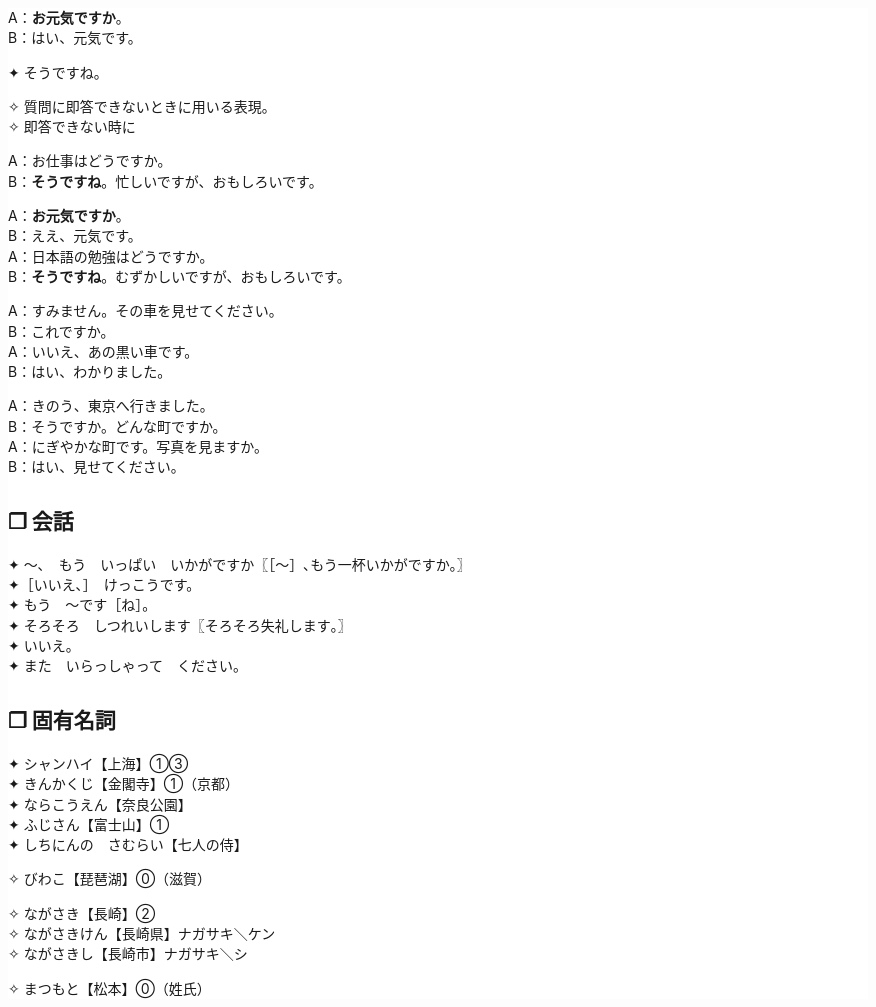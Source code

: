 A：**お元気ですか**。  
B：はい、元気です。

✦ そうですね。

✧ 質問に即答できないときに用いる表現。  
✧ 即答できない時に

A：お仕事はどうですか。  
B：**そうですね**。忙しいですが、おもしろいです。

A：**お元気ですか**。  
B：ええ、元気です。  
A：日本語の勉強はどうですか。  
B：**そうですね**。むずかしいですが、おもしろいです。

A：すみません。その車を見せてください。  
B：これですか。  
A：いいえ、あの黒い車です。  
B：はい、わかりました。

A：きのう、東京へ行きました。  
B：そうですか。どんな町ですか。  
A：にぎやかな町です。写真を見ますか。  
B：はい、見せてください。

## ❐ 会話

✦ 〜､　もう　いっぱい　いかがですか〖［〜］､もう一杯いかがですか｡〗  
✦［いいえ､］　けっこうです。  
✦ もう　〜です［ね］。  
✦ そろそろ　しつれいします〖そろそろ失礼します｡〗  
✦ いいえ。  
✦ また　いらっしゃって　ください。

## ❐ 固有名詞

✦ シャンハイ【上海】①③  
✦ きんかくじ【金閣寺】①（京都）  
✦ ならこうえん【奈良公園】  
✦ ふじさん【富士山】①  
✦ しちにんの　さむらい【七人の侍】

✧ びわこ【琵琶湖】⓪（滋賀）

✧ ながさき【長崎】②  
✧ ながさきけん【長崎県】ナガサキ＼ケン  
✧ ながさきし【長崎市】ナガサキ＼シ

✧ まつもと【松本】⓪（姓氏）
